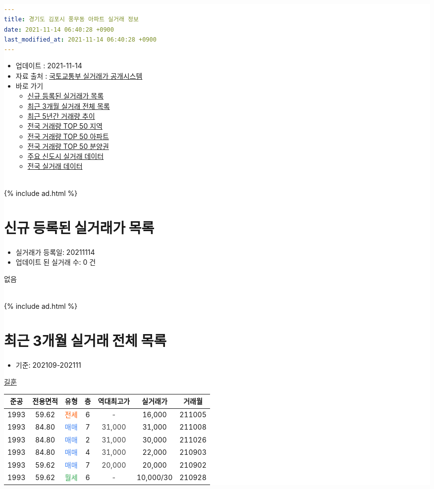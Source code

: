 ```yaml
---
title: 경기도 김포시 풍무동 아파트 실거래 정보
date: 2021-11-14 06:40:28 +0900
last_modified_at: 2021-11-14 06:40:28 +0900
---
```


* 업데이트 : 2021-11-14
* 자료 출처 : [국토교통부 실거래가 공개시스템](http://rt.molit.go.kr)
* 바로 가기
    * [신규 등록된 실거래가 목록](#신규-등록된-실거래가-목록)
    * [최근 3개월 실거래 전체 목록](#최근-3개월-실거래-전체-목록)
    * [최근 5년간 거래량 추이](#최근-5년간-거래량-추이)
    * [전국 거래량 TOP 50 지역](https://inasie.github.io/apt-trade-info/최근-3개월-전국에서-가장-거래가-많이-발생한-지역)
    * [전국 거래량 TOP 50 아파트](https://inasie.github.io/apt-trade-info/최근-3개월-전국에서-가장-거래가-많이-발생한-아파트)
    * [전국 거래량 TOP 50 분양권](https://inasie.github.io/apt-trade-info/최근-3개월-전국에서-가장-거래가-많이-발생한-분양권)
    * [주요 신도시 실거래 데이터](https://inasie.github.io/apt-trade-info/주요-신도시)
    * [전국 실거래 데이터](https://inasie.github.io/apt-trade-info/전국)
<br>
{% include ad.html %}
<br>

# 신규 등록된 실거래가 목록
* 실거래가 등록일: 20211114
* 업데이트 된 실거래 수: 0 건

없음

<br>
{% include ad.html %}
<br>

# 최근 3개월 실거래 전체 목록
* 기준: 202109-202111


[길훈](https://search.naver.com/search.naver?query=%EA%B2%BD%EA%B8%B0%EB%8F%84+%EA%B9%80%ED%8F%AC%EC%8B%9C+%ED%92%8D%EB%AC%B4%EB%8F%99+%EA%B8%B8%ED%9B%88)

|준공|전용면적|유형|층|역대최고가|실거래가|거래월|
|:---:|:---:|:---:|:---:|:---:|:---:|:---:|
|1993|59.62|<span style="color:#ff5a00">전세</span>|6|<span style="color:#444444">-</span>|16,000|211005|
|1993|84.80|<span style="color:#4285f3">매매</span>|7|<span style="color:#444444">31,000</span>|31,000|211008|
|1993|84.80|<span style="color:#4285f3">매매</span>|2|<span style="color:#444444">31,000</span>|30,000|211026|
|1993|84.80|<span style="color:#4285f3">매매</span>|4|<span style="color:#444444">31,000</span>|22,000|210903|
|1993|59.62|<span style="color:#4285f3">매매</span>|7|<span style="color:#444444">20,000</span>|20,000|210902|
|1993|59.62|<span style="color:#34a853">월세</span>|6|<span style="color:#444444">-</span>|10,000/30|210928|
